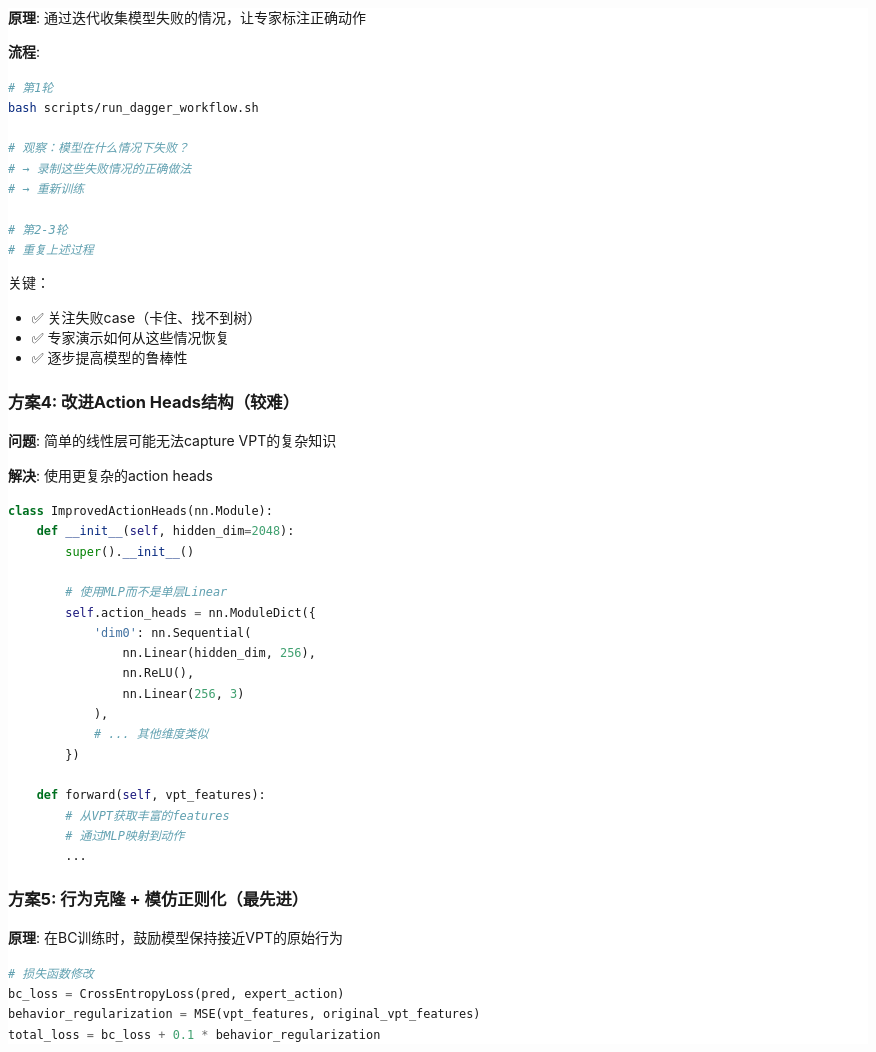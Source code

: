 **原理**: 通过迭代收集模型失败的情况，让专家标注正确动作

**流程**:
```bash
# 第1轮
bash scripts/run_dagger_workflow.sh

# 观察：模型在什么情况下失败？
# → 录制这些失败情况的正确做法
# → 重新训练

# 第2-3轮
# 重复上述过程
```

关键：
- ✅ 关注失败case（卡住、找不到树）
- ✅ 专家演示如何从这些情况恢复
- ✅ 逐步提高模型的鲁棒性

### 方案4: 改进Action Heads结构（较难）

**问题**: 简单的线性层可能无法capture VPT的复杂知识

**解决**: 使用更复杂的action heads

```python
class ImprovedActionHeads(nn.Module):
    def __init__(self, hidden_dim=2048):
        super().__init__()
        
        # 使用MLP而不是单层Linear
        self.action_heads = nn.ModuleDict({
            'dim0': nn.Sequential(
                nn.Linear(hidden_dim, 256),
                nn.ReLU(),
                nn.Linear(256, 3)
            ),
            # ... 其他维度类似
        })
    
    def forward(self, vpt_features):
        # 从VPT获取丰富的features
        # 通过MLP映射到动作
        ...
```

### 方案5: 行为克隆 + 模仿正则化（最先进）

**原理**: 在BC训练时，鼓励模型保持接近VPT的原始行为

```python
# 损失函数修改
bc_loss = CrossEntropyLoss(pred, expert_action)
behavior_regularization = MSE(vpt_features, original_vpt_features)
total_loss = bc_loss + 0.1 * behavior_regularization
```
